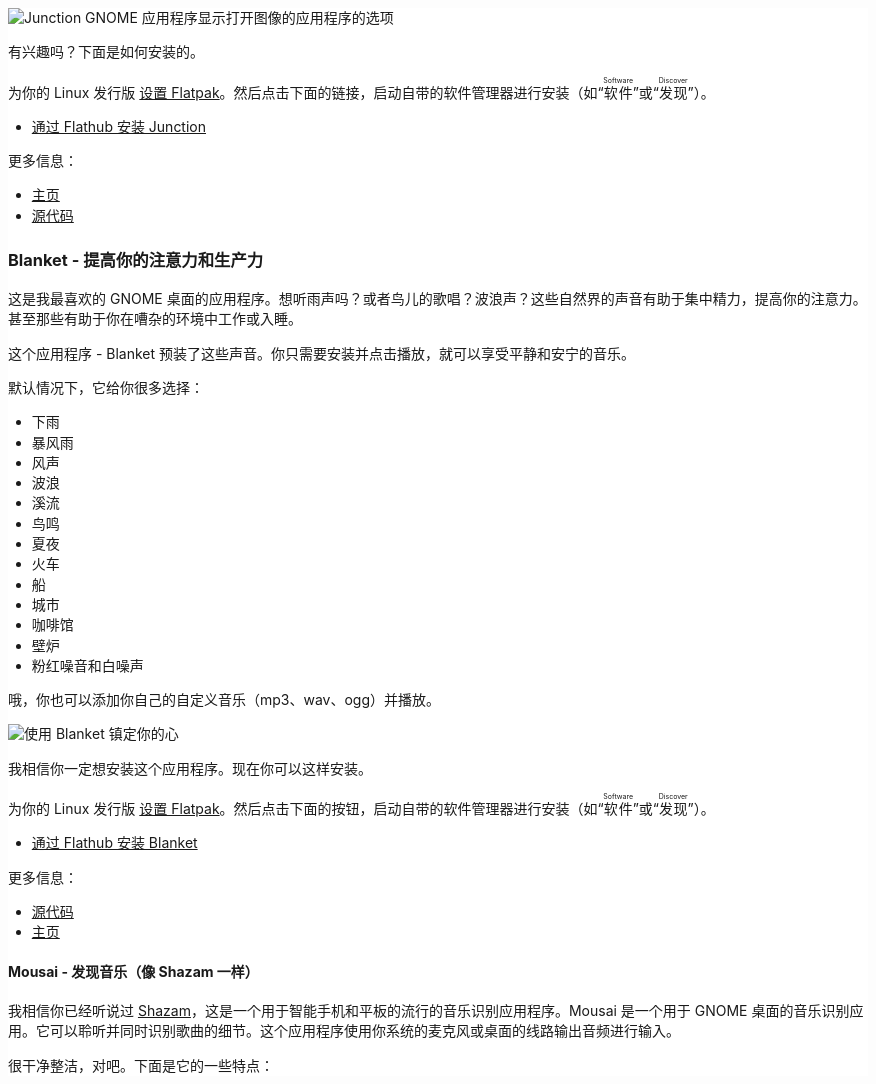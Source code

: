 ![Junction GNOME 应用程序显示打开图像的应用程序的选项][19]

有兴趣吗？下面是如何安装的。

为你的 Linux 发行版 [设置 Flatpak][15]。然后点击下面的链接，启动自带的软件管理器进行安装（如“<ruby>软件<rt>Software</rt></ruby>”或“<ruby>发现<rt>Discover</rt></ruby>”）。

- [通过 Flathub 安装 Junction][20]

更多信息：

  * [主页][21]
  * [源代码][22]

### Blanket - 提高你的注意力和生产力

这是我最喜欢的 GNOME 桌面的应用程序。想听雨声吗？或者鸟儿的歌唱？波浪声？这些自然界的声音有助于集中精力，提高你的注意力。甚至那些有助于你在嘈杂的环境中工作或入睡。

这个应用程序 - Blanket 预装了这些声音。你只需要安装并点击播放，就可以享受平静和安宁的音乐。

默认情况下，它给你很多选择：

  * 下雨
  * 暴风雨
  * 风声
  * 波浪
  * 溪流
  * 鸟鸣
  * 夏夜
  * 火车
  * 船
  * 城市
  * 咖啡馆
  * 壁炉
  * 粉红噪音和白噪声

哦，你也可以添加你自己的自定义音乐（mp3、wav、ogg）并播放。

![使用 Blanket 镇定你的心][23]

我相信你一定想安装这个应用程序。现在你可以这样安装。

为你的 Linux 发行版 [设置 Flatpak][15]。然后点击下面的按钮，启动自带的软件管理器进行安装（如“<ruby>软件<rt>Software</rt></ruby>”或“<ruby>发现<rt>Discover</rt></ruby>”）。

- [通过 Flathub 安装 Blanket][24]

更多信息：

  * [源代码][25]
  * [主页][26]

#### Mousai - 发现音乐（像 Shazam 一样）

我相信你已经听说过 [Shazam][27]，这是一个用于智能手机和平板的流行的音乐识别应用程序。Mousai 是一个用于 GNOME 桌面的音乐识别应用。它可以聆听并同时识别歌曲的细节。这个应用程序使用你系统的麦克风或桌面的线路输出音频进行输入。

很干净整洁，对吧。下面是它的一些特点：


[#]: subject: "10 Perfect Apps to Improve Your GNOME Experience [Part 2]"
[#]: via: "https://www.debugpoint.com/2021/12/best-gnome-apps-part-2/"
[#]: author: "Arindam https://www.debugpoint.com/author/admin1/"
[#]: collector: "lujun9972"
[#]: translator: "wxy"
[#]: reviewer: "wxy"
[#]: publisher: " "
[#]: url: " "
[a]: https://www.debugpoint.com/author/admin1/
[b]: https://github.com/lujun9972
[1]: https://www.debugpoint.com/2021/12/best-gnome-apps-part-1/
[2]: https://www.debugpoint.com/2022/01/best-gnome-apps-part-3/
[3]: https://www.debugpoint.com/2022/02/best-gnome-apps-part-4/
[4]: tmp.gkcrhOlzXU#flatseal
[5]: tmp.gkcrhOlzXU#junction
[6]: tmp.gkcrhOlzXU#blanket
[7]: tmp.gkcrhOlzXU#mousai
[8]: tmp.gkcrhOlzXU#shortwave
[9]: tmp.gkcrhOlzXU#health
[10]: tmp.gkcrhOlzXU#dialect
[11]: tmp.gkcrhOlzXU#video-trimmer
[12]: tmp.gkcrhOlzXU#console
[13]: tmp.gkcrhOlzXU#crossword
[14]: https://www.debugpoint.com/wp-content/uploads/2021/12/Flatseal-Showing-list-of-apps-and-their-permissions.jpg
[15]: https://flatpak.org/setup/
[16]: https://dl.flathub.org/repo/appstream/com.github.tchx84.Flatseal.flatpakref
[17]: https://github.com/tchx84/Flatseal
[18]: https://github.com/tchx84/Flatseal/blob/master/DOCUMENTATION.md
[19]: https://www.debugpoint.com/wp-content/uploads/2021/12/Junction-GNOME-App-showing-options-as-app-to-open-an-image.jpg
[20]: https://dl.flathub.org/repo/appstream/re.sonny.Junction.flatpakref
[21]: https://apps.gnome.org/app/re.sonny.Junction/
[22]: https://github.com/sonnyp/Junction
[23]: https://www.debugpoint.com/wp-content/uploads/2021/12/Calm-your-mind-using-Blanket.jpg
[24]: https://dl.flathub.org/repo/appstream/com.rafaelmardojai.Blanket.flatpakref
[25]: https://github.com/rafaelmardojai/blanket
[26]: https://apps.gnome.org/app/com.rafaelmardojai.Blanket/
[27]: https://www.shazam.com/home
[28]: https://www.debugpoint.com/wp-content/uploads/2021/12/Mousai.jpg
[29]: http://audd.io
[30]: https://dl.flathub.org/repo/appstream/io.github.seadve.Mousai.flatpakref
[31]: https://apps.gnome.org/app/io.github.seadve.Mousai/
[32]: https://github.com/SeaDve/Mousai
[33]: https://www.debugpoint.com/wp-content/uploads/2021/12/Shortwave-App.jpg
[34]: https://www.debugpoint.com/2020/10/10-things-to-do-fedora-33-after-install/
[35]: https://dl.flathub.org/repo/appstream/de.haeckerfelix.Shortwave.flatpakref
[36]: https://apps.gnome.org/app/de.haeckerfelix.Shortwave/
[37]: https://gitlab.gnome.org/World/Shortwave
[38]: https://www.debugpoint.com/wp-content/uploads/2021/12/Health-App.jpg
[39]: https://dl.flathub.org/repo/appstream/dev.Cogitri.Health.flatpakref
[40]: https://apps.gnome.org/app/dev.Cogitri.Health/
[41]: https://gitlab.gnome.org/World/Health
[42]: https://www.debugpoint.com/wp-content/uploads/2021/12/Dialect.jpg
[43]: https://dl.flathub.org/repo/appstream/com.github.gi_lom.dialect.flatpakref
[44]: https://apps.gnome.org/app/com.github.gi_lom.dialect/
[45]: https://github.com/dialect-app/dialect/
[46]: https://www.debugpoint.com/wp-content/uploads/2021/12/Video-Trimmer.jpg
[47]: https://dl.flathub.org/repo/appstream/org.gnome.gitlab.YaLTeR.VideoTrimmer.flatpakref
[48]: https://gitlab.gnome.org/YaLTeR/video-trimmer
[49]: https://help.gnome.org/users/gnome-terminal/stable/
[50]: https://gitlab.gnome.org/GNOME/console
[51]: https://www.debugpoint.com/wp-content/uploads/2021/12/GNOME-Crosswords-Image-1-1024x569.jpg
[52]: https://www.debugpoint.com/wp-content/uploads/2021/12/GNOME-Crosswords-Image-2-1024x629.jpg
[53]: https://people.gnome.org/~jrb/org.gnome.Crosswords/crosswords.flatpak
[54]: https://gitlab.gnome.org/jrb/crosswords
[55]: https://t.me/debugpoint
[56]: https://twitter.com/DebugPoint
[57]: https://www.youtube.com/c/debugpoint?sub_confirmation=1
[58]: https://facebook.com/DebugPoint